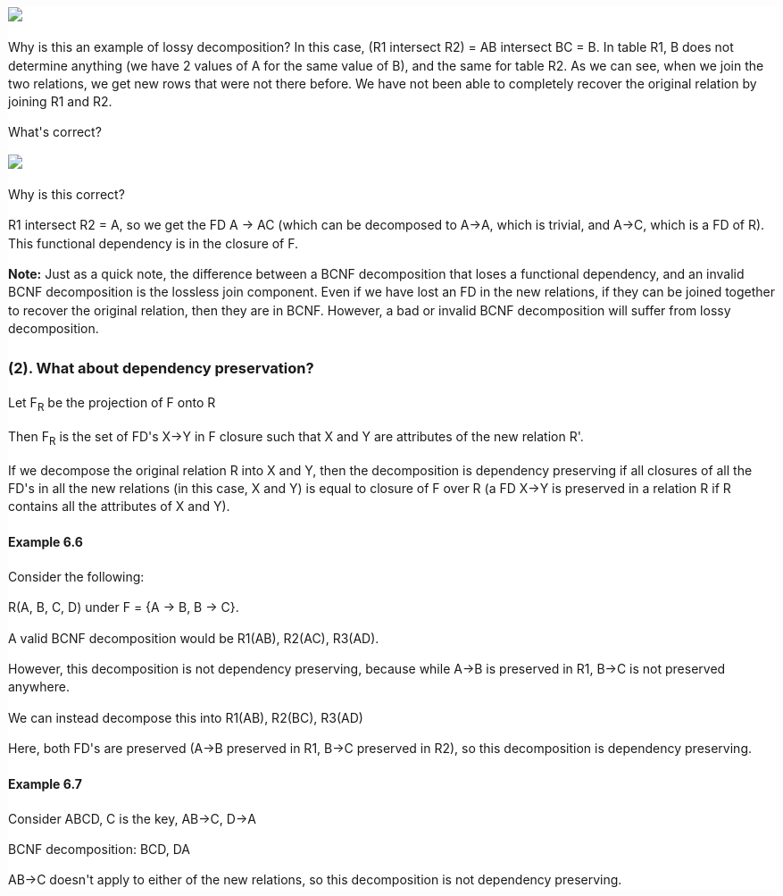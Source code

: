![](https://github.com/agango/Scribesnotes-image/blob/master/example2.png)

Why is this an example of lossy decomposition? In this case, (R1 intersect R2) = AB intersect BC = B. In table R1, B does not determine anything (we have 2 values of A for the same value of B), and the same for table R2. As we can see, when we join the two relations, we get new rows that were not there before. We have not been able to completely recover the original relation by joining R1 and R2. 

What's correct?

![](https://github.com/agango/Scribesnotes-image/blob/master/example3.png)

Why is this correct?

R1 intersect R2 = A, so we get the FD A -> AC (which can be decomposed to A->A, which is trivial, and A->C, which is a FD of R). This functional dependency is in the closure of F. 

**Note:** Just as a quick note, the difference between a BCNF decomposition that loses a functional dependency, and an invalid BCNF decomposition is the lossless join component. Even if we have lost an FD in the new relations, if they can be joined together to recover the original relation, then they are in BCNF. However, a bad or invalid BCNF decomposition will suffer from lossy decomposition. 
 
### (2). What about dependency preservation?

Let F<sub>R</sub> be the projection of F onto R

Then F<sub>R</sub> is the set of FD's X->Y in F closure such that X and Y are attributes of the new relation R'. 

If we decompose the original relation R into X and Y, then the decomposition is dependency preserving if all closures of all the FD's in all the new relations (in this case, X and Y) is equal to closure of F over R (a FD X->Y is preserved in a relation R if R contains all the attributes of X and Y).

#### Example 6.6

Consider the following:

R(A, B, C, D) under F = {A → B, B → C}. 

A valid BCNF decomposition would be R1(AB), R2(AC), R3(AD).

However, this decomposition is not dependency preserving, because while A->B is preserved in R1, B->C is not preserved anywhere. 

We can instead decompose this into R1(AB), R2(BC), R3(AD)

Here, both FD's are preserved (A->B preserved in R1, B->C preserved in R2), so this decomposition is dependency preserving.

#### Example 6.7

Consider ABCD, C is the key, AB->C, D->A

BCNF decomposition: BCD, DA

AB->C doesn't apply to either of the new relations, so this decomposition is not dependency preserving. 
